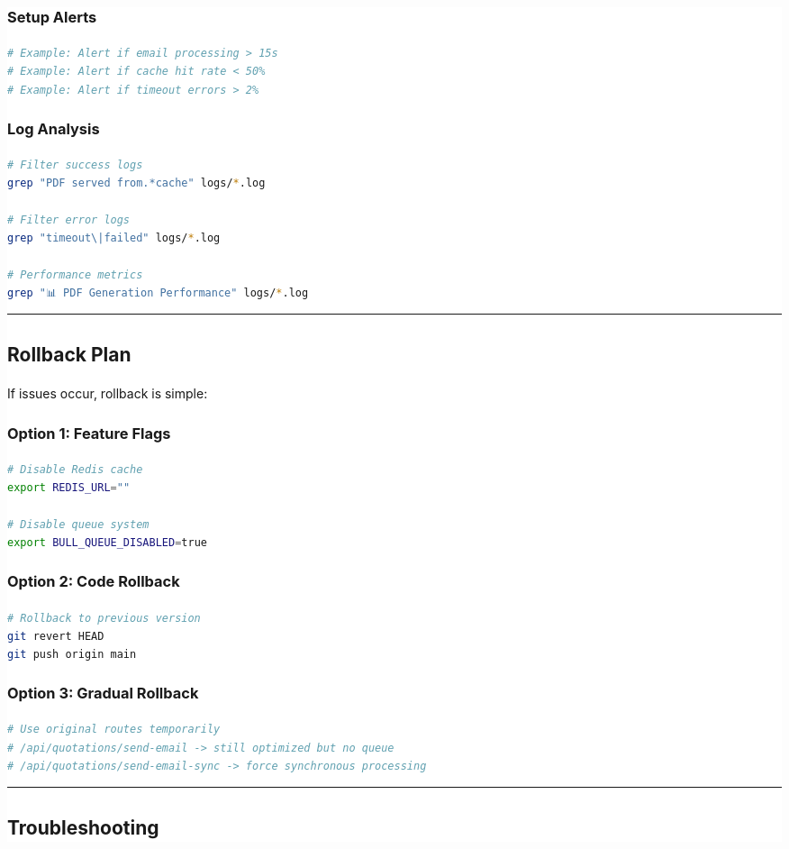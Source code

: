 ### Setup Alerts
```bash
# Example: Alert if email processing > 15s
# Example: Alert if cache hit rate < 50%
# Example: Alert if timeout errors > 2%
```

### Log Analysis
```bash
# Filter success logs
grep "PDF served from.*cache" logs/*.log

# Filter error logs  
grep "timeout\|failed" logs/*.log

# Performance metrics
grep "📊 PDF Generation Performance" logs/*.log
```

---

## Rollback Plan

If issues occur, rollback is simple:

### Option 1: Feature Flags
```bash
# Disable Redis cache
export REDIS_URL=""

# Disable queue system
export BULL_QUEUE_DISABLED=true
```

### Option 2: Code Rollback
```bash
# Rollback to previous version
git revert HEAD
git push origin main
```

### Option 3: Gradual Rollback
```bash
# Use original routes temporarily
# /api/quotations/send-email -> still optimized but no queue
# /api/quotations/send-email-sync -> force synchronous processing
```

---

## Troubleshooting
